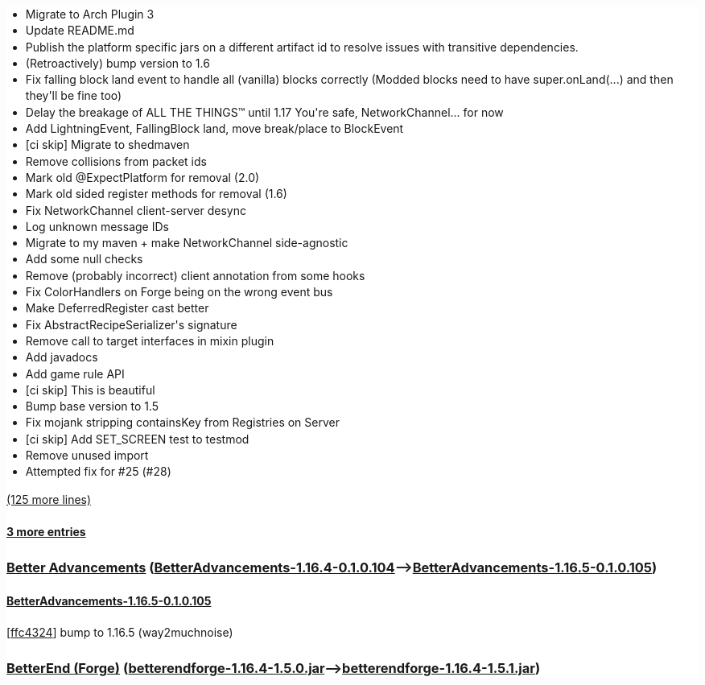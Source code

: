 * Migrate to Arch Plugin 3
* Update README.md
* Publish the platform specific jars on a different artifact id to resolve issues with transitive dependencies.
* (Retroactively) bump version to 1.6
* Fix falling block land event to handle all (vanilla) blocks correctly (Modded blocks need to have super.onLand(...) and then they'll be fine too)
* Delay the breakage of ALL THE THINGS™ until 1.17 You're safe, NetworkChannel... for now
* Add LightningEvent, FallingBlock land, move break/place to BlockEvent
* [ci skip] Migrate to shedmaven
* Remove collisions from packet ids
* Mark old @ExpectPlatform for removal (2.0)
* Mark old sided register methods for removal (1.6)
* Fix NetworkChannel client-server desync
* Log unknown message IDs
* Migrate to my maven + make NetworkChannel side-agnostic
* Add some null checks
* Remove (probably incorrect) client annotation from some hooks
* Fix ColorHandlers on Forge being on the wrong event bus
* Make DeferredRegister cast better
* Fix AbstractRecipeSerializer's signature
* Remove call to target interfaces in mixin plugin
* Add javadocs
* Add game rule API
* [ci skip] This is beautiful
* Bump base version to 1.5
* Fix mojank stripping containsKey from Registries on Server
* [ci skip] Add SET_SCREEN test to testmod
* Remove unused import
* Attempted fix for #25 (#28)

[(125 more lines)](https://www.curseforge.com/minecraft/mc-mods/architectury-forge/files/3222916)

#### [3 more entries](https://www.curseforge.com/minecraft/mc-mods/architectury-forge/files/all)

### [Better Advancements](https://www.curseforge.com/minecraft/mc-mods/better-advancements) ([BetterAdvancements-1.16.4-0.1.0.104](https://www.curseforge.com/minecraft/mc-mods/better-advancements/files/3166504)⟶[BetterAdvancements-1.16.5-0.1.0.105](https://www.curseforge.com/minecraft/mc-mods/better-advancements/files/3218942))

#### [BetterAdvancements-1.16.5-0.1.0.105](https://www.curseforge.com/minecraft/mc-mods/better-advancements/files/3218942)

[[ffc4324](https://github.com/way2muchnoise/BetterAdvancements/commit/ffc4324b3da2f6ae1ee4aea4915e1d577a08f0d7)] bump to 1.16.5 (way2muchnoise)

### [BetterEnd (Forge)](https://www.curseforge.com/minecraft/mc-mods/betterend-forge-port) ([betterendforge-1.16.4-1.5.0.jar](https://www.curseforge.com/minecraft/mc-mods/betterend-forge-port/files/3209506)⟶[betterendforge-1.16.4-1.5.1.jar](https://www.curseforge.com/minecraft/mc-mods/betterend-forge-port/files/3222673))
